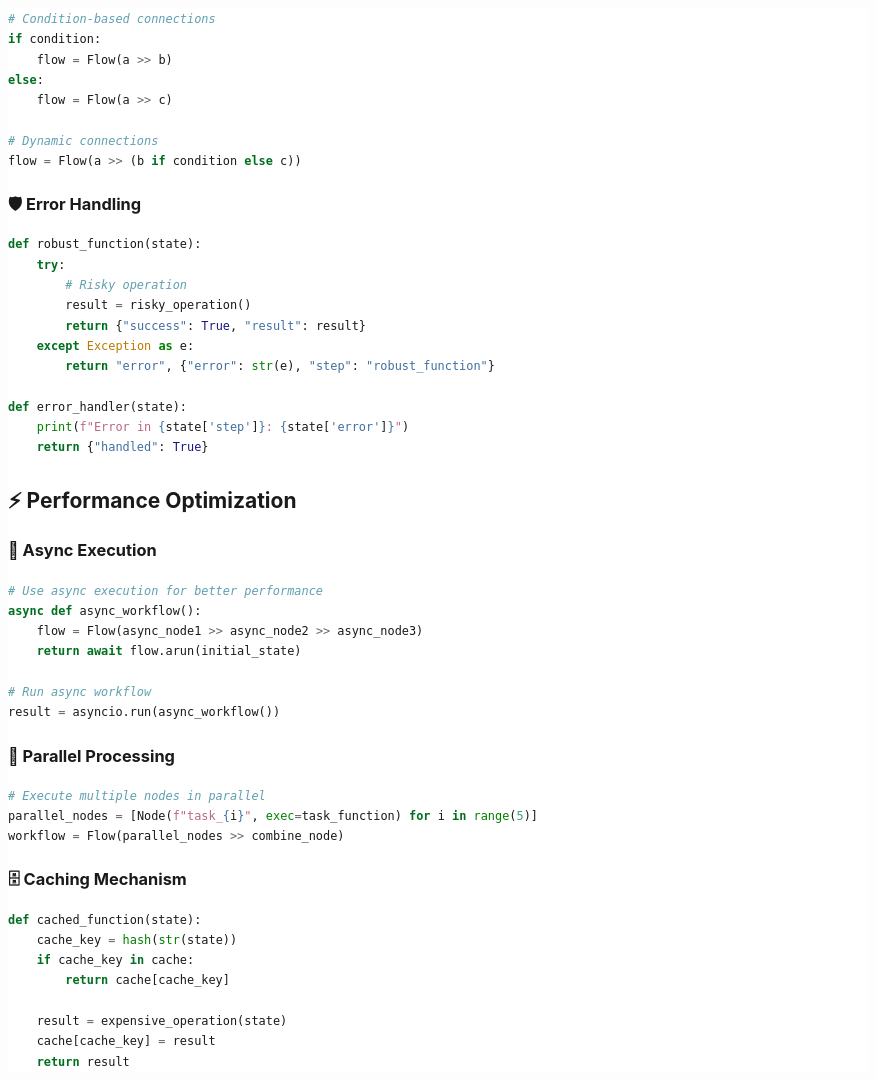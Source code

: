 ```python
# Condition-based connections
if condition:
    flow = Flow(a >> b)
else:
    flow = Flow(a >> c)

# Dynamic connections
flow = Flow(a >> (b if condition else c))
```

### 🛡️ Error Handling

```python
def robust_function(state):
    try:
        # Risky operation
        result = risky_operation()
        return {"success": True, "result": result}
    except Exception as e:
        return "error", {"error": str(e), "step": "robust_function"}

def error_handler(state):
    print(f"Error in {state['step']}: {state['error']}")
    return {"handled": True}
```

## ⚡ Performance Optimization

### 🔄 Async Execution

```python
# Use async execution for better performance
async def async_workflow():
    flow = Flow(async_node1 >> async_node2 >> async_node3)
    return await flow.arun(initial_state)

# Run async workflow
result = asyncio.run(async_workflow())
```

### 🔀 Parallel Processing

```python
# Execute multiple nodes in parallel
parallel_nodes = [Node(f"task_{i}", exec=task_function) for i in range(5)]
workflow = Flow(parallel_nodes >> combine_node)
```

### 🗄️ Caching Mechanism

```python
def cached_function(state):
    cache_key = hash(str(state))
    if cache_key in cache:
        return cache[cache_key]
    
    result = expensive_operation(state)
    cache[cache_key] = result
    return result
```

